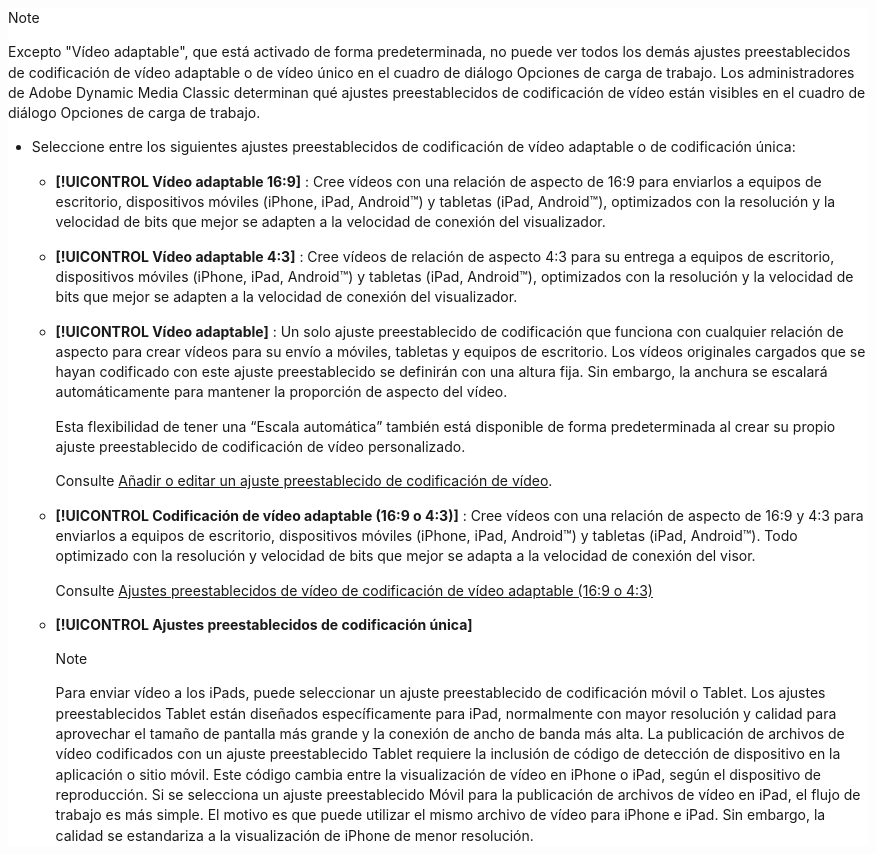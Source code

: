 >[!NOTE]
>
>Excepto &quot;Vídeo adaptable&quot;, que está activado de forma predeterminada, no puede ver todos los demás ajustes preestablecidos de codificación de vídeo adaptable o de vídeo único en el cuadro de diálogo Opciones de carga de trabajo. Los administradores de Adobe Dynamic Media Classic determinan qué ajustes preestablecidos de codificación de vídeo están visibles en el cuadro de diálogo Opciones de carga de trabajo.

* Seleccione entre los siguientes ajustes preestablecidos de codificación de vídeo adaptable o de codificación única:

   * **[!UICONTROL Vídeo adaptable 16:9]** : Cree vídeos con una relación de aspecto de 16:9 para enviarlos a equipos de escritorio, dispositivos móviles (iPhone, iPad, Android™) y tabletas (iPad, Android™), optimizados con la resolución y la velocidad de bits que mejor se adapten a la velocidad de conexión del visualizador.

   * **[!UICONTROL Vídeo adaptable 4:3]** : Cree vídeos de relación de aspecto 4:3 para su entrega a equipos de escritorio, dispositivos móviles (iPhone, iPad, Android™) y tabletas (iPad, Android™), optimizados con la resolución y la velocidad de bits que mejor se adapten a la velocidad de conexión del visualizador.

   * **[!UICONTROL Vídeo adaptable]** : Un solo ajuste preestablecido de codificación que funciona con cualquier relación de aspecto para crear vídeos para su envío a móviles, tabletas y equipos de escritorio. Los vídeos originales cargados que se hayan codificado con este ajuste preestablecido se definirán con una altura fija. Sin embargo, la anchura se escalará automáticamente para mantener la proporción de aspecto del vídeo.

      Esta flexibilidad de tener una “Escala automática” también está disponible de forma predeterminada al crear su propio ajuste preestablecido de codificación de vídeo personalizado.

      Consulte [Añadir o editar un ajuste preestablecido de codificación de vídeo](uploading-encoding-videos.md#adding_or_editing_a_video_encoding_preset).

   * **[!UICONTROL Codificación de vídeo adaptable (16:9 o 4:3)]** : Cree vídeos con una relación de aspecto de 16:9 y 4:3 para enviarlos a equipos de escritorio, dispositivos móviles (iPhone, iPad, Android™) y tabletas (iPad, Android™). Todo optimizado con la resolución y velocidad de bits que mejor se adapta a la velocidad de conexión del visor.

      Consulte [Ajustes preestablecidos de vídeo de codificación de vídeo adaptable (16:9 o 4:3)](application-setup.md#adaptive_video_encoding_16_9_or_4_3_video_presets)

   * **[!UICONTROL Ajustes preestablecidos de codificación única]**

      >[!NOTE]
      >
      >Para enviar vídeo a los iPads, puede seleccionar un ajuste preestablecido de codificación móvil o Tablet. Los ajustes preestablecidos Tablet están diseñados específicamente para iPad, normalmente con mayor resolución y calidad para aprovechar el tamaño de pantalla más grande y la conexión de ancho de banda más alta. La publicación de archivos de vídeo codificados con un ajuste preestablecido Tablet requiere la inclusión de código de detección de dispositivo en la aplicación o sitio móvil. Este código cambia entre la visualización de vídeo en iPhone o iPad, según el dispositivo de reproducción. Si se selecciona un ajuste preestablecido Móvil para la publicación de archivos de vídeo en iPad, el flujo de trabajo es más simple. El motivo es que puede utilizar el mismo archivo de vídeo para iPhone e iPad. Sin embargo, la calidad se estandariza a la visualización de iPhone de menor resolución.
